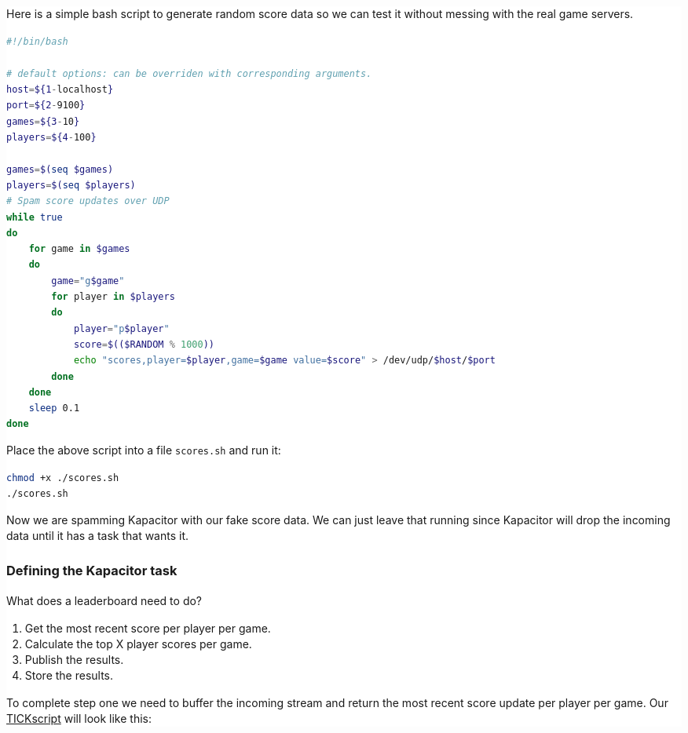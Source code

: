 Here is a simple bash script to generate random score data so we can test it without
messing with the real game servers.

```bash
#!/bin/bash

# default options: can be overriden with corresponding arguments.
host=${1-localhost}
port=${2-9100}
games=${3-10}
players=${4-100}

games=$(seq $games)
players=$(seq $players)
# Spam score updates over UDP
while true
do
    for game in $games
    do
        game="g$game"
        for player in $players
        do
            player="p$player"
            score=$(($RANDOM % 1000))
            echo "scores,player=$player,game=$game value=$score" > /dev/udp/$host/$port
        done
    done
    sleep 0.1
done
```

Place the above script into a file `scores.sh` and run it:

```bash
chmod +x ./scores.sh
./scores.sh
```

Now we are spamming Kapacitor with our fake score data.
We can just leave that running since Kapacitor will drop
the incoming data until it has a task that wants it.

### Defining the Kapacitor task

What does a leaderboard need to do?

1. Get the most recent score per player per game.
1. Calculate the top X player scores per game.
1. Publish the results.
1. Store the results.

To complete step one we need to buffer the incoming stream and return the most recent score update per player per game.
Our [TICKscript](/kapacitor/v1/reference/tick/) will look like this:
